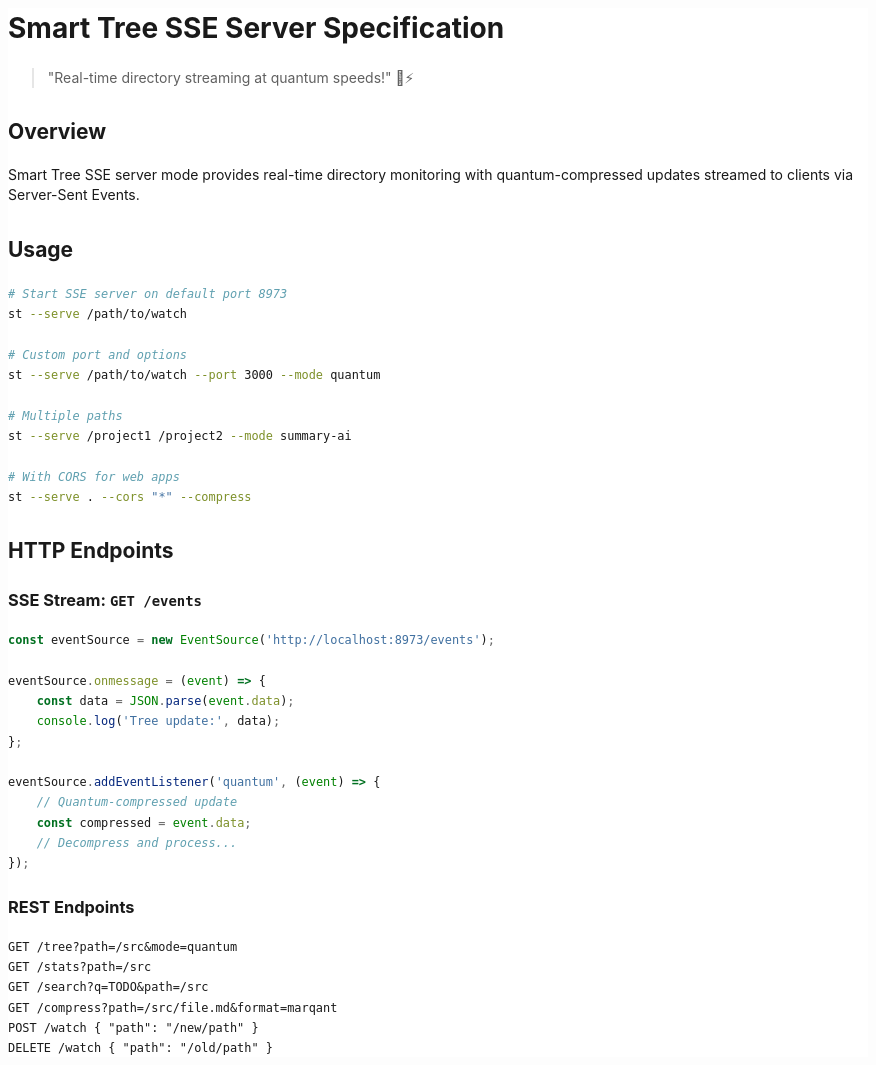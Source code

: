 # Smart Tree SSE Server Specification

> "Real-time directory streaming at quantum speeds!" 🌊⚡

## Overview

Smart Tree SSE server mode provides real-time directory monitoring with quantum-compressed updates streamed to clients via Server-Sent Events.

## Usage

```bash
# Start SSE server on default port 8973
st --serve /path/to/watch

# Custom port and options
st --serve /path/to/watch --port 3000 --mode quantum

# Multiple paths
st --serve /project1 /project2 --mode summary-ai

# With CORS for web apps
st --serve . --cors "*" --compress
```

## HTTP Endpoints

### SSE Stream: `GET /events`

```javascript
const eventSource = new EventSource('http://localhost:8973/events');

eventSource.onmessage = (event) => {
    const data = JSON.parse(event.data);
    console.log('Tree update:', data);
};

eventSource.addEventListener('quantum', (event) => {
    // Quantum-compressed update
    const compressed = event.data;
    // Decompress and process...
});
```

### REST Endpoints

```
GET /tree?path=/src&mode=quantum
GET /stats?path=/src  
GET /search?q=TODO&path=/src
GET /compress?path=/src/file.md&format=marqant
POST /watch { "path": "/new/path" }
DELETE /watch { "path": "/old/path" }
```
